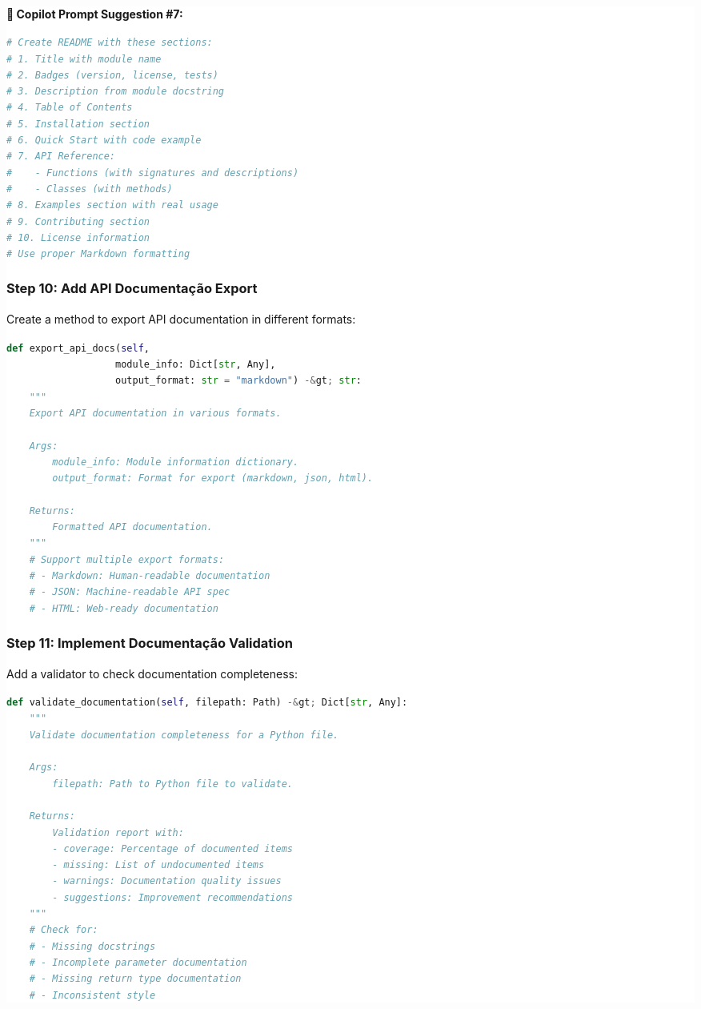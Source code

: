 **🤖 Copilot Prompt Suggestion #7:**
```python
# Create README with these sections:
# 1. Title with module name
# 2. Badges (version, license, tests)
# 3. Description from module docstring
# 4. Table of Contents
# 5. Installation section
# 6. Quick Start with code example
# 7. API Reference:
#    - Functions (with signatures and descriptions)
#    - Classes (with methods)
# 8. Examples section with real usage
# 9. Contributing section
# 10. License information
# Use proper Markdown formatting
```

### Step 10: Add API Documentação Export

Create a method to export API documentation in different formats:

```python
def export_api_docs(self, 
                   module_info: Dict[str, Any], 
                   output_format: str = "markdown") -&gt; str:
    """
    Export API documentation in various formats.
    
    Args:
        module_info: Module information dictionary.
        output_format: Format for export (markdown, json, html).
        
    Returns:
        Formatted API documentation.
    """
    # Support multiple export formats:
    # - Markdown: Human-readable documentation
    # - JSON: Machine-readable API spec
    # - HTML: Web-ready documentation
```

### Step 11: Implement Documentação Validation

Add a validator to check documentation completeness:

```python
def validate_documentation(self, filepath: Path) -&gt; Dict[str, Any]:
    """
    Validate documentation completeness for a Python file.
    
    Args:
        filepath: Path to Python file to validate.
        
    Returns:
        Validation report with:
        - coverage: Percentage of documented items
        - missing: List of undocumented items
        - warnings: Documentation quality issues
        - suggestions: Improvement recommendations
    """
    # Check for:
    # - Missing docstrings
    # - Incomplete parameter documentation
    # - Missing return type documentation
    # - Inconsistent style
```